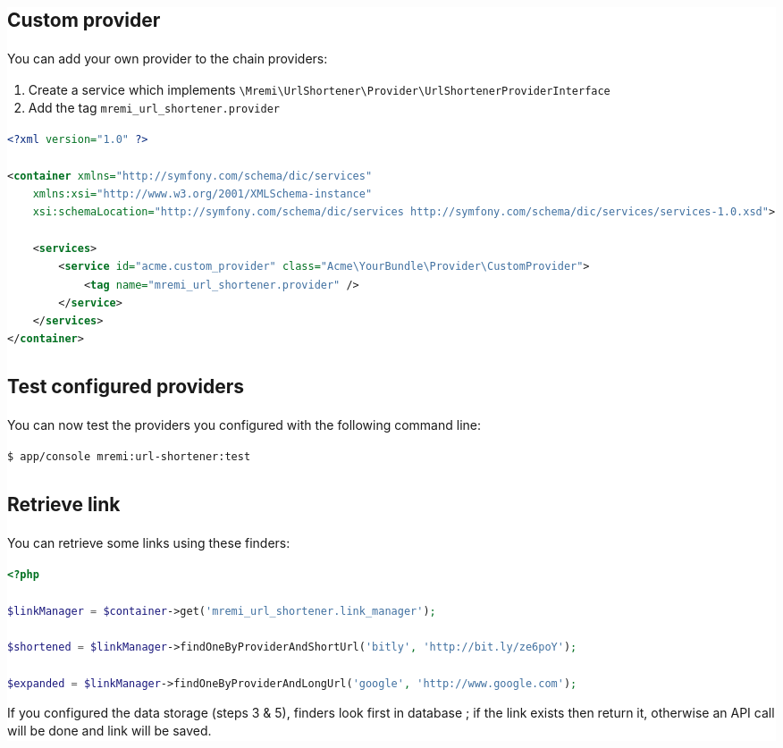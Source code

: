 <a name="custom-provider"></a>

## Custom provider

You can add your own provider to the chain providers:

1. Create a service which implements `\Mremi\UrlShortener\Provider\UrlShortenerProviderInterface`
2. Add the tag `mremi_url_shortener.provider`

``` xml
<?xml version="1.0" ?>

<container xmlns="http://symfony.com/schema/dic/services"
    xmlns:xsi="http://www.w3.org/2001/XMLSchema-instance"
    xsi:schemaLocation="http://symfony.com/schema/dic/services http://symfony.com/schema/dic/services/services-1.0.xsd">

    <services>
        <service id="acme.custom_provider" class="Acme\YourBundle\Provider\CustomProvider">
            <tag name="mremi_url_shortener.provider" />
        </service>
    </services>
</container>
```

<a name="test-configured-providers"></a>

## Test configured providers

You can now test the providers you configured with the following command line:

``` bash
$ app/console mremi:url-shortener:test
```

<a name="retrieve-link"></a>

## Retrieve link

You can retrieve some links using these finders:

```php
<?php

$linkManager = $container->get('mremi_url_shortener.link_manager');

$shortened = $linkManager->findOneByProviderAndShortUrl('bitly', 'http://bit.ly/ze6poY');

$expanded = $linkManager->findOneByProviderAndLongUrl('google', 'http://www.google.com');
```

If you configured the data storage (steps 3 & 5), finders look first in
database ; if the link exists then return it, otherwise an API call will be
done and link will be saved.
